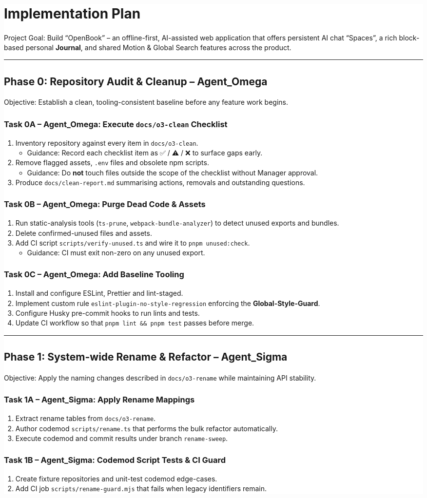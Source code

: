 # Implementation Plan

Project Goal: Build “OpenBook” – an offline-first, AI-assisted web application that offers persistent AI chat “Spaces”, a rich block-based personal **Journal**, and shared Motion & Global Search features across the product.

---

## Phase 0: Repository Audit & Cleanup – Agent_Omega

Objective: Establish a clean, tooling-consistent baseline before any feature work begins.

### Task 0A – Agent_Omega: Execute `docs/o3-clean` Checklist

1. Inventory repository against every item in `docs/o3-clean`.
    - Guidance: Record each checklist item as ✅ / ⚠️ / ❌ to surface gaps early.
2. Remove flagged assets, `.env` files and obsolete npm scripts.
    - Guidance: Do **not** touch files outside the scope of the checklist without Manager approval.
3. Produce `docs/clean-report.md` summarising actions, removals and outstanding questions.

### Task 0B – Agent_Omega: Purge Dead Code & Assets

1. Run static-analysis tools (`ts-prune`, `webpack-bundle-analyzer`) to detect unused exports and bundles.
2. Delete confirmed-unused files and assets.
3. Add CI script `scripts/verify-unused.ts` and wire it to `pnpm unused:check`.
    - Guidance: CI must exit non-zero on any unused export.

### Task 0C – Agent_Omega: Add Baseline Tooling

1. Install and configure ESLint, Prettier and lint-staged.
2. Implement custom rule `eslint-plugin-no-style-regression` enforcing the **Global-Style-Guard**.
3. Configure Husky pre-commit hooks to run lints and tests.
4. Update CI workflow so that `pnpm lint && pnpm test` passes before merge.

---

## Phase 1: System-wide Rename & Refactor – Agent_Sigma

Objective: Apply the naming changes described in `docs/o3-rename` while maintaining API stability.

### Task 1A – Agent_Sigma: Apply Rename Mappings

1. Extract rename tables from `docs/o3-rename`.
2. Author codemod `scripts/rename.ts` that performs the bulk refactor automatically.
3. Execute codemod and commit results under branch `rename-sweep`.

### Task 1B – Agent_Sigma: Codemod Script Tests & CI Guard

1. Create fixture repositories and unit-test codemod edge-cases.
2. Add CI job `scripts/rename-guard.mjs` that fails when legacy identifiers remain.
